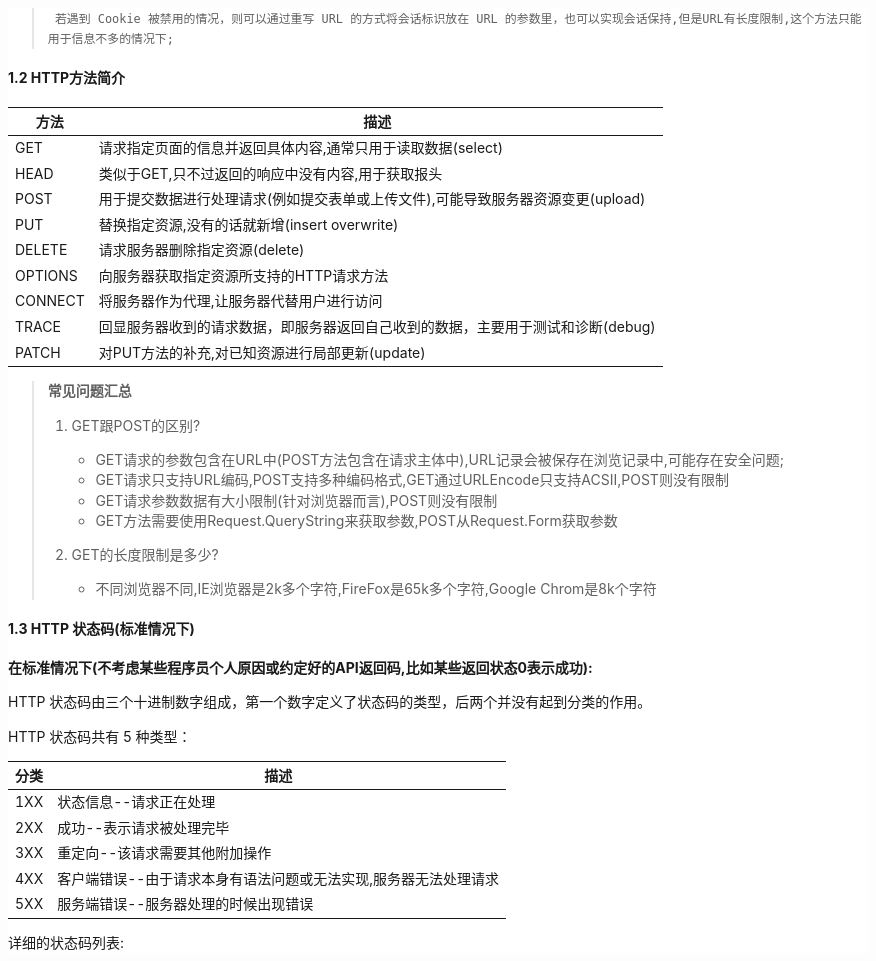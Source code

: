 >
>      若遇到 Cookie 被禁用的情况，则可以通过重写 URL 的方式将会话标识放在 URL 的参数里，也可以实现会话保持,但是URL有长度限制,这个方法只能用于信息不多的情况下;

#### 1.2 HTTP方法简介

| 方法    | 描述                                                         |
| ------- | ------------------------------------------------------------ |
| GET     | 请求指定页面的信息并返回具体内容,通常只用于读取数据(select)  |
| HEAD    | 类似于GET,只不过返回的响应中没有内容,用于获取报头            |
| POST    | 用于提交数据进行处理请求(例如提交表单或上传文件),可能导致服务器资源变更(upload) |
| PUT     | 替换指定资源,没有的话就新增(insert overwrite)                |
| DELETE  | 请求服务器删除指定资源(delete)                               |
| OPTIONS | 向服务器获取指定资源所支持的HTTP请求方法                     |
| CONNECT | 将服务器作为代理,让服务器代替用户进行访问                    |
| TRACE   | 回显服务器收到的请求数据，即服务器返回自己收到的数据，主要用于测试和诊断(debug) |
| PATCH   | 对PUT方法的补充,对已知资源进行局部更新(update)               |

> **常见问题汇总**
>
> 1. GET跟POST的区别?
>    * GET请求的参数包含在URL中(POST方法包含在请求主体中),URL记录会被保存在浏览记录中,可能存在安全问题;
>    * GET请求只支持URL编码,POST支持多种编码格式,GET通过URLEncode只支持ACSII,POST则没有限制
>    * GET请求参数数据有大小限制(针对浏览器而言),POST则没有限制
>    * GET方法需要使用Request.QueryString来获取参数,POST从Request.Form获取参数
>
> 2. GET的长度限制是多少?
>    * 不同浏览器不同,IE浏览器是2k多个字符,FireFox是65k多个字符,Google Chrom是8k个字符

#### 1.3 HTTP 状态码(标准情况下)

**在标准情况下(不考虑某些程序员个人原因或约定好的API返回码,比如某些返回状态0表示成功):**

HTTP 状态码由三个十进制数字组成，第一个数字定义了状态码的类型，后两个并没有起到分类的作用。

HTTP 状态码共有 5 种类型：

| 分类 | 描述                                                         |
| ---- | ------------------------------------------------------------ |
| 1XX  | 状态信息--请求正在处理                                       |
| 2XX  | 成功--表示请求被处理完毕                                     |
| 3XX  | 重定向--该请求需要其他附加操作                               |
| 4XX  | 客户端错误--由于请求本身有语法问题或无法实现,服务器无法处理请求 |
| 5XX  | 服务端错误--服务器处理的时候出现错误                         |

详细的状态码列表:
